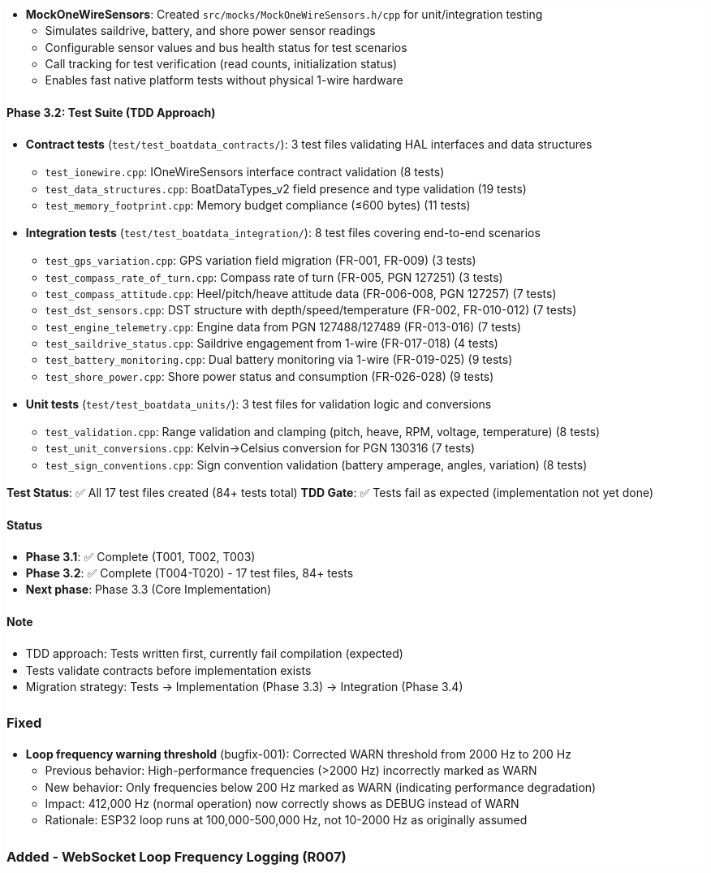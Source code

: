 - **MockOneWireSensors**: Created `src/mocks/MockOneWireSensors.h/cpp` for unit/integration testing
  - Simulates saildrive, battery, and shore power sensor readings
  - Configurable sensor values and bus health status for test scenarios
  - Call tracking for test verification (read counts, initialization status)
  - Enables fast native platform tests without physical 1-wire hardware

#### Phase 3.2: Test Suite (TDD Approach)
- **Contract tests** (`test/test_boatdata_contracts/`): 3 test files validating HAL interfaces and data structures
  - `test_ionewire.cpp`: IOneWireSensors interface contract validation (8 tests)
  - `test_data_structures.cpp`: BoatDataTypes_v2 field presence and type validation (19 tests)
  - `test_memory_footprint.cpp`: Memory budget compliance (≤600 bytes) (11 tests)

- **Integration tests** (`test/test_boatdata_integration/`): 8 test files covering end-to-end scenarios
  - `test_gps_variation.cpp`: GPS variation field migration (FR-001, FR-009) (3 tests)
  - `test_compass_rate_of_turn.cpp`: Compass rate of turn (FR-005, PGN 127251) (3 tests)
  - `test_compass_attitude.cpp`: Heel/pitch/heave attitude data (FR-006-008, PGN 127257) (7 tests)
  - `test_dst_sensors.cpp`: DST structure with depth/speed/temperature (FR-002, FR-010-012) (7 tests)
  - `test_engine_telemetry.cpp`: Engine data from PGN 127488/127489 (FR-013-016) (7 tests)
  - `test_saildrive_status.cpp`: Saildrive engagement from 1-wire (FR-017-018) (4 tests)
  - `test_battery_monitoring.cpp`: Dual battery monitoring via 1-wire (FR-019-025) (9 tests)
  - `test_shore_power.cpp`: Shore power status and consumption (FR-026-028) (9 tests)

- **Unit tests** (`test/test_boatdata_units/`): 3 test files for validation logic and conversions
  - `test_validation.cpp`: Range validation and clamping (pitch, heave, RPM, voltage, temperature) (8 tests)
  - `test_unit_conversions.cpp`: Kelvin→Celsius conversion for PGN 130316 (7 tests)
  - `test_sign_conventions.cpp`: Sign convention validation (battery amperage, angles, variation) (8 tests)

**Test Status**: ✅ All 17 test files created (84+ tests total)
**TDD Gate**: ✅ Tests fail as expected (implementation not yet done)

#### Status
- **Phase 3.1**: ✅ Complete (T001, T002, T003)
- **Phase 3.2**: ✅ Complete (T004-T020) - 17 test files, 84+ tests
- **Next phase**: Phase 3.3 (Core Implementation)

#### Note
- TDD approach: Tests written first, currently fail compilation (expected)
- Tests validate contracts before implementation exists
- Migration strategy: Tests → Implementation (Phase 3.3) → Integration (Phase 3.4)

### Fixed
- **Loop frequency warning threshold** (bugfix-001): Corrected WARN threshold from 2000 Hz to 200 Hz
  - Previous behavior: High-performance frequencies (>2000 Hz) incorrectly marked as WARN
  - New behavior: Only frequencies below 200 Hz marked as WARN (indicating performance degradation)
  - Impact: 412,000 Hz (normal operation) now correctly shows as DEBUG instead of WARN
  - Rationale: ESP32 loop runs at 100,000-500,000 Hz, not 10-2000 Hz as originally assumed

### Added - WebSocket Loop Frequency Logging (R007)
